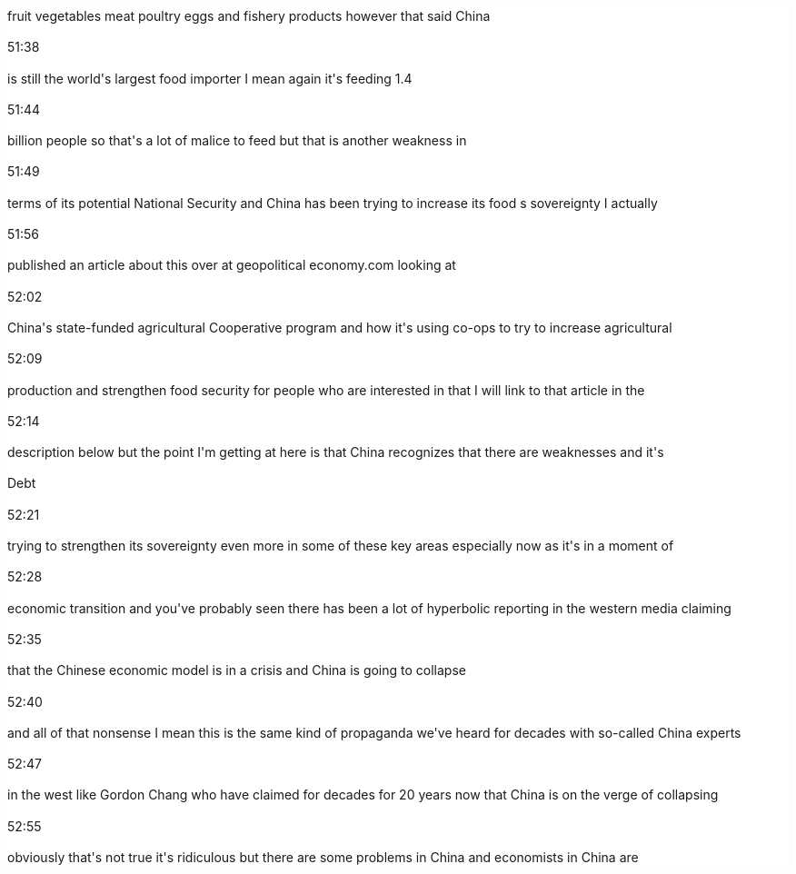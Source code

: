 fruit vegetables meat poultry eggs and fishery products however that said China

51:38

is still the world's largest food importer I mean again it's feeding 1.4

51:44

billion people so that's a lot of malice to feed but that is another weakness in

51:49

terms of its potential National Security and China has been trying to increase its food s sovereignty I actually

51:56

published an article about this over at geopolitical economy.com looking at

52:02

China's state-funded agricultural Cooperative program and how it's using co-ops to try to increase agricultural

52:09

production and strengthen food security for people who are interested in that I will link to that article in the

52:14

description below but the point I'm getting at here is that China recognizes that there are weaknesses and it's

Debt

52:21

trying to strengthen its sovereignty even more in some of these key areas especially now as it's in a moment of

52:28

economic transition and you've probably seen there has been a lot of hyperbolic reporting in the western media claiming

52:35

that the Chinese economic model is in a crisis and China is going to collapse

52:40

and all of that nonsense I mean this is the same kind of propaganda we've heard for decades with so-called China experts

52:47

in the west like Gordon Chang who have claimed for decades for 20 years now that China is on the verge of collapsing

52:55

obviously that's not true it's ridiculous but there are some problems in China and economists in China are
